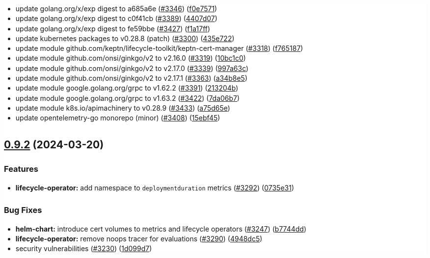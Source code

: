 * update golang.org/x/exp digest to a685a6e ([#3346](https://github.com/keptn/lifecycle-toolkit/issues/3346)) ([f0e7571](https://github.com/keptn/lifecycle-toolkit/commit/f0e7571054f9bf5ecb9d5c01f471da76d75ea488))
* update golang.org/x/exp digest to c0f41cb ([#3389](https://github.com/keptn/lifecycle-toolkit/issues/3389)) ([4407d07](https://github.com/keptn/lifecycle-toolkit/commit/4407d077084e968184d9c1b3d96746019bb6db4c))
* update golang.org/x/exp digest to fe59bbe ([#3427](https://github.com/keptn/lifecycle-toolkit/issues/3427)) ([f1a17ff](https://github.com/keptn/lifecycle-toolkit/commit/f1a17ffd5163a6aa048724eaa017c51fa42b35b2))
* update kubernetes packages to v0.28.8 (patch) ([#3300](https://github.com/keptn/lifecycle-toolkit/issues/3300)) ([435e722](https://github.com/keptn/lifecycle-toolkit/commit/435e722776b69c6e7acbf3631d81cdeafc9815ec))
* update module github.com/keptn/lifecycle-toolkit/keptn-cert-manager ([#3318](https://github.com/keptn/lifecycle-toolkit/issues/3318)) ([f765187](https://github.com/keptn/lifecycle-toolkit/commit/f765187aa304850ea6f4cf0014e2de4bb1fecafa))
* update module github.com/onsi/ginkgo/v2 to v2.16.0 ([#3319](https://github.com/keptn/lifecycle-toolkit/issues/3319)) ([10bc1c0](https://github.com/keptn/lifecycle-toolkit/commit/10bc1c02759f6eebe4f30812f868a9e6465c5e3d))
* update module github.com/onsi/ginkgo/v2 to v2.17.0 ([#3339](https://github.com/keptn/lifecycle-toolkit/issues/3339)) ([997a63c](https://github.com/keptn/lifecycle-toolkit/commit/997a63cbeb8e7707a9c7c6fb21a1f6feabb75e1d))
* update module github.com/onsi/ginkgo/v2 to v2.17.1 ([#3363](https://github.com/keptn/lifecycle-toolkit/issues/3363)) ([a34b8e5](https://github.com/keptn/lifecycle-toolkit/commit/a34b8e5959f775fe632cad1b7c74f6de46ff9aa0))
* update module google.golang.org/grpc to v1.62.2 ([#3391](https://github.com/keptn/lifecycle-toolkit/issues/3391)) ([213204b](https://github.com/keptn/lifecycle-toolkit/commit/213204b9685ac355f42701ece024c7df18bf4308))
* update module google.golang.org/grpc to v1.63.2 ([#3422](https://github.com/keptn/lifecycle-toolkit/issues/3422)) ([7da06b7](https://github.com/keptn/lifecycle-toolkit/commit/7da06b74b2cd28fb5a092d4b2028c1bed99b01a3))
* update module k8s.io/apimachinery to v0.28.9 ([#3433](https://github.com/keptn/lifecycle-toolkit/issues/3433)) ([a75d65e](https://github.com/keptn/lifecycle-toolkit/commit/a75d65e6528509276af4060aea6f85a02d03ad30))
* update opentelemetry-go monorepo (minor) ([#3408](https://github.com/keptn/lifecycle-toolkit/issues/3408)) ([15ebf45](https://github.com/keptn/lifecycle-toolkit/commit/15ebf45f382f8661abc15d7ae71feeea57126431))

## [0.9.2](https://github.com/keptn/lifecycle-toolkit/compare/lifecycle-operator-v0.9.1...lifecycle-operator-v0.9.2) (2024-03-20)


### Features

* **lifecycle-operator:** add namespace to `deploymentduration` metrics ([#3292](https://github.com/keptn/lifecycle-toolkit/issues/3292)) ([0735e31](https://github.com/keptn/lifecycle-toolkit/commit/0735e31db1967da85e346f9f028a67f178611606))


### Bug Fixes

* **helm-chart:** introduce cert volumes to metrics and lifecycle operators ([#3247](https://github.com/keptn/lifecycle-toolkit/issues/3247)) ([b7744dd](https://github.com/keptn/lifecycle-toolkit/commit/b7744dd36289b9d7c843f1679481830a843f90ac))
* **lifecycle-operator:** remove noops tracer for evaluations ([#3290](https://github.com/keptn/lifecycle-toolkit/issues/3290)) ([4948dc5](https://github.com/keptn/lifecycle-toolkit/commit/4948dc5f20424bbe9e21c31abbe4c4147b729410))
* security vulnerabilities ([#3230](https://github.com/keptn/lifecycle-toolkit/issues/3230)) ([1d099d7](https://github.com/keptn/lifecycle-toolkit/commit/1d099d7a4c9b5e856de52932693b97c29bea3122))
